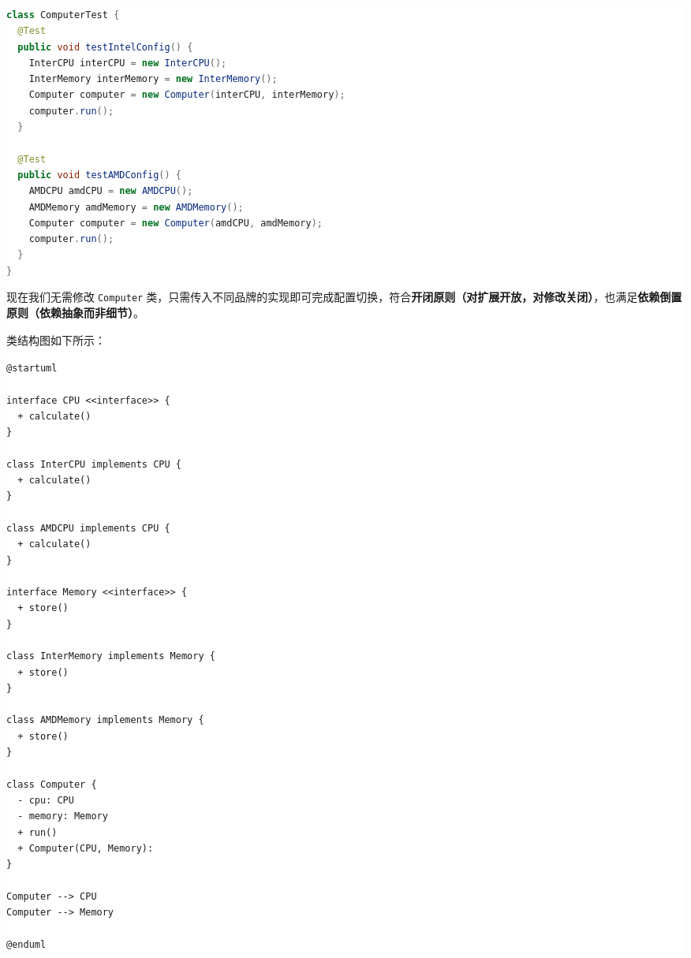 ```java file:ComputerTest
class ComputerTest {
  @Test
  public void testIntelConfig() {
    InterCPU interCPU = new InterCPU();
    InterMemory interMemory = new InterMemory();
    Computer computer = new Computer(interCPU, interMemory);
    computer.run();
  }

  @Test
  public void testAMDConfig() {
    AMDCPU amdCPU = new AMDCPU();
    AMDMemory amdMemory = new AMDMemory();
    Computer computer = new Computer(amdCPU, amdMemory);
    computer.run();
  }
}
```

现在我们无需修改 `Computer` 类，只需传入不同品牌的实现即可完成配置切换，符合**开闭原则（对扩展开放，对修改关闭）**，也满足**依赖倒置原则（依赖抽象而非细节）**。

类结构图如下所示：

```plantuml
@startuml

interface CPU <<interface>> {
  + calculate()
}

class InterCPU implements CPU {
  + calculate()
}

class AMDCPU implements CPU {
  + calculate()
}

interface Memory <<interface>> {
  + store()
}

class InterMemory implements Memory {
  + store()
}

class AMDMemory implements Memory {
  + store() 
}

class Computer {
  - cpu: CPU
  - memory: Memory
  + run()
  + Computer(CPU, Memory): 
}
         
Computer --> CPU         
Computer --> Memory

@enduml

```
